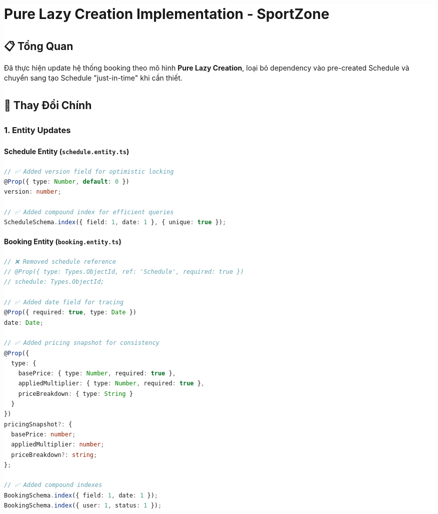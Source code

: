 # Pure Lazy Creation Implementation - SportZone

## 📋 Tổng Quan

Đã thực hiện update hệ thống booking theo mô hình **Pure Lazy Creation**, loại bỏ dependency vào pre-created Schedule và chuyển sang tạo Schedule "just-in-time" khi cần thiết.

## 🔄 Thay Đổi Chính

### 1. Entity Updates

#### Schedule Entity (`schedule.entity.ts`)
```typescript
// ✅ Added version field for optimistic locking
@Prop({ type: Number, default: 0 })
version: number;

// ✅ Added compound index for efficient queries
ScheduleSchema.index({ field: 1, date: 1 }, { unique: true });
```

#### Booking Entity (`booking.entity.ts`)
```typescript
// ❌ Removed schedule reference
// @Prop({ type: Types.ObjectId, ref: 'Schedule', required: true })
// schedule: Types.ObjectId;

// ✅ Added date field for tracing
@Prop({ required: true, type: Date })
date: Date;

// ✅ Added pricing snapshot for consistency
@Prop({
  type: {
    basePrice: { type: Number, required: true },
    appliedMultiplier: { type: Number, required: true },
    priceBreakdown: { type: String }
  }
})
pricingSnapshot?: {
  basePrice: number;
  appliedMultiplier: number;
  priceBreakdown?: string;
};

// ✅ Added compound indexes
BookingSchema.index({ field: 1, date: 1 });
BookingSchema.index({ user: 1, status: 1 });
```
